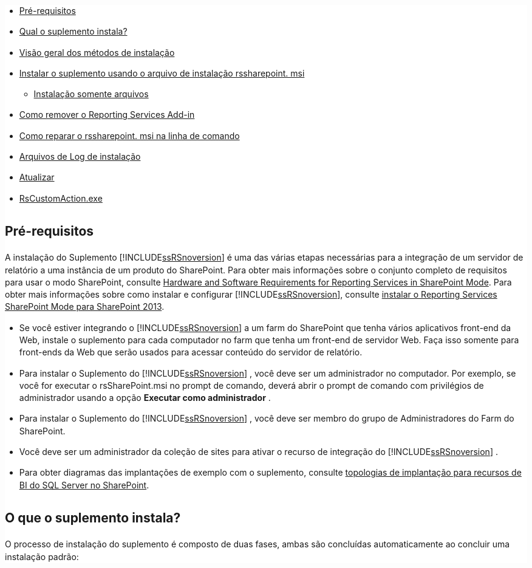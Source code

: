 -   [Pré-requisitos](#bkmk_prereq)  
  
-   [Qual o suplemento instala?](#bkmk_whatinstalled)  
  
-   [Visão geral dos métodos de instalação](#bkmk_3ways_to_install)  
  
-   [Instalar o suplemento usando o arquivo de instalação rssharepoint. msi](#bkmk_install_rssharepoint)  
  
    -   [Instalação somente arquivos](#bkmk_files_only_installation)  
  
-   [Como remover o Reporting Services Add-in](#bkmk_remove_addin)  
  
-   [Como reparar o rssharepoint. msi na linha de comando](#bkmk_repair)  
  
-   [Arquivos de Log de instalação](#bkmk_logfiles)  
  
-   [Atualizar](#bkmk_upgrade)  
  
-   [RsCustomAction.exe](#bkmk_rscustomaction)  
  
##  <a name="bkmk_prereq"></a> Pré-requisitos  
 A instalação do Suplemento [!INCLUDE[ssRSnoversion](../../includes/ssrsnoversion-md.md)] é uma das várias etapas necessárias para a integração de um servidor de relatório a uma instância de um produto do SharePoint. Para obter mais informações sobre o conjunto completo de requisitos para usar o modo SharePoint, consulte [Hardware and Software Requirements for Reporting Services in SharePoint Mode](../../../2014/sql-server/install/hardware-and-software-requirements-for-reporting-services-in-sharepoint-mode.md). Para obter mais informações sobre como instalar e configurar [!INCLUDE[ssRSnoversion](../../includes/ssrsnoversion-md.md)], consulte [instalar o Reporting Services SharePoint Mode para SharePoint 2013](../../../2014/sql-server/install/install-reporting-services-sharepoint-mode-for-sharepoint-2013.md).  
  
-   Se você estiver integrando o [!INCLUDE[ssRSnoversion](../../includes/ssrsnoversion-md.md)] a um farm do SharePoint que tenha vários aplicativos front-end da Web, instale o suplemento para cada computador no farm que tenha um front-end de servidor Web. Faça isso somente para front-ends da Web que serão usados para acessar conteúdo do servidor de relatório.  
  
-   Para instalar o Suplemento do [!INCLUDE[ssRSnoversion](../../includes/ssrsnoversion-md.md)] , você deve ser um administrador no computador. Por exemplo, se você for executar o rsSharePoint.msi no prompt de comando, deverá abrir o prompt de comando com privilégios de administrador usando a opção **Executar como administrador** .  
  
-   Para instalar o Suplemento do [!INCLUDE[ssRSnoversion](../../includes/ssrsnoversion-md.md)] , você deve ser membro do grupo de Administradores do Farm do SharePoint.  
  
-   Você deve ser um administrador da coleção de sites para ativar o recurso de integração do [!INCLUDE[ssRSnoversion](../../includes/ssrsnoversion-md.md)] .  
  
-   Para obter diagramas das implantações de exemplo com o suplemento, consulte [topologias de implantação para recursos de BI do SQL Server no SharePoint](../../sql-server/install/deployment-topologies-for-sql-server-bi-features-in-sharepoint.md).  
  
##  <a name="bkmk_whatinstalled"></a> O que o suplemento instala?  
 O processo de instalação do suplemento é composto de duas fases, ambas são concluídas automaticamente ao concluir uma instalação padrão:  
  